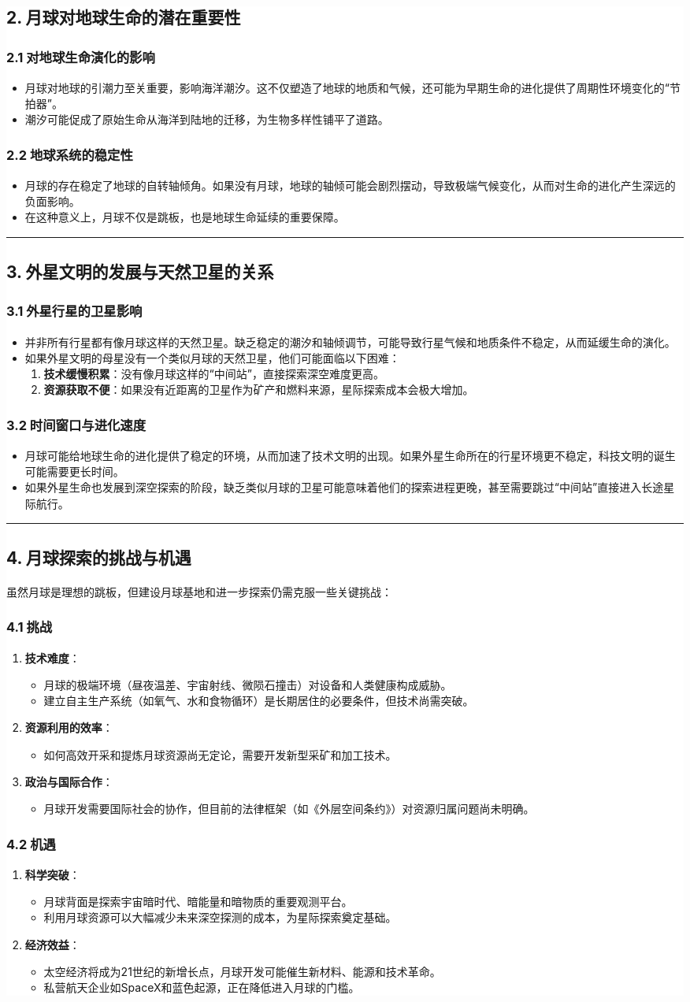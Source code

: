 
## **2. 月球对地球生命的潜在重要性**

### **2.1 对地球生命演化的影响**
- 月球对地球的引潮力至关重要，影响海洋潮汐。这不仅塑造了地球的地质和气候，还可能为早期生命的进化提供了周期性环境变化的“节拍器”。
- 潮汐可能促成了原始生命从海洋到陆地的迁移，为生物多样性铺平了道路。

### **2.2 地球系统的稳定性**
- 月球的存在稳定了地球的自转轴倾角。如果没有月球，地球的轴倾可能会剧烈摆动，导致极端气候变化，从而对生命的进化产生深远的负面影响。
- 在这种意义上，月球不仅是跳板，也是地球生命延续的重要保障。

---

## **3. 外星文明的发展与天然卫星的关系**

### **3.1 外星行星的卫星影响**
- 并非所有行星都有像月球这样的天然卫星。缺乏稳定的潮汐和轴倾调节，可能导致行星气候和地质条件不稳定，从而延缓生命的演化。
- 如果外星文明的母星没有一个类似月球的天然卫星，他们可能面临以下困难：
  1. **技术缓慢积累**：没有像月球这样的“中间站”，直接探索深空难度更高。
  2. **资源获取不便**：如果没有近距离的卫星作为矿产和燃料来源，星际探索成本会极大增加。

### **3.2 时间窗口与进化速度**
- 月球可能给地球生命的进化提供了稳定的环境，从而加速了技术文明的出现。如果外星生命所在的行星环境更不稳定，科技文明的诞生可能需要更长时间。
- 如果外星生命也发展到深空探索的阶段，缺乏类似月球的卫星可能意味着他们的探索进程更晚，甚至需要跳过“中间站”直接进入长途星际航行。

---

## **4. 月球探索的挑战与机遇**

虽然月球是理想的跳板，但建设月球基地和进一步探索仍需克服一些关键挑战：

### **4.1 挑战**
1. **技术难度**：
   - 月球的极端环境（昼夜温差、宇宙射线、微陨石撞击）对设备和人类健康构成威胁。
   - 建立自主生产系统（如氧气、水和食物循环）是长期居住的必要条件，但技术尚需突破。

2. **资源利用的效率**：
   - 如何高效开采和提炼月球资源尚无定论，需要开发新型采矿和加工技术。

3. **政治与国际合作**：
   - 月球开发需要国际社会的协作，但目前的法律框架（如《外层空间条约》）对资源归属问题尚未明确。

### **4.2 机遇**
1. **科学突破**：
   - 月球背面是探索宇宙暗时代、暗能量和暗物质的重要观测平台。
   - 利用月球资源可以大幅减少未来深空探测的成本，为星际探索奠定基础。

2. **经济效益**：
   - 太空经济将成为21世纪的新增长点，月球开发可能催生新材料、能源和技术革命。
   - 私营航天企业如SpaceX和蓝色起源，正在降低进入月球的门槛。
